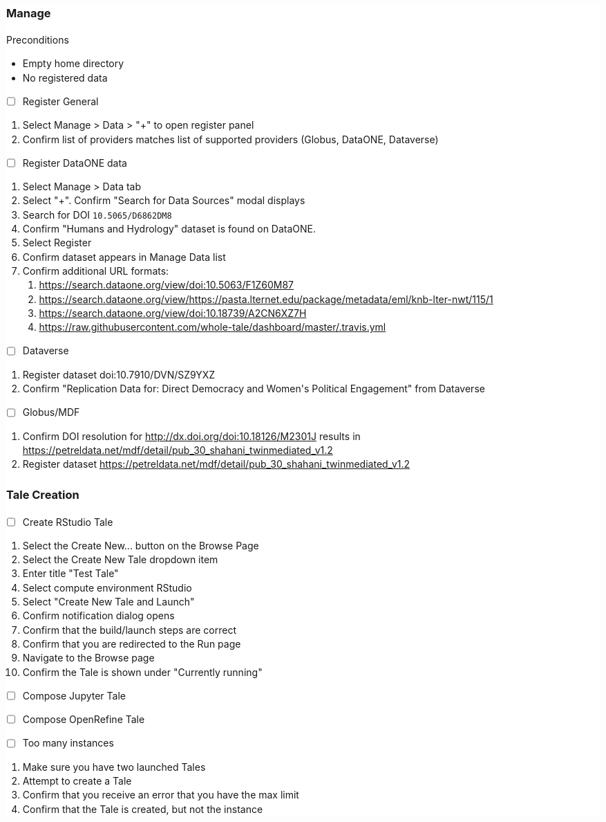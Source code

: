 ### Manage

Preconditions
* Empty home directory
* No registered data


* [ ] Register General
1. Select Manage > Data > "+" to open register panel
1. Confirm list of providers matches list of supported providers (Globus, DataONE, Dataverse)


* [ ] Register DataONE data
1. Select Manage > Data tab
1. Select "+". Confirm "Search for Data Sources" modal displays
1. Search for DOI `10.5065/D6862DM8`
1. Confirm "Humans and Hydrology" dataset is found on DataONE.
1. Select Register
1. Confirm dataset appears in Manage Data list
1. Confirm additional URL formats:
   1. https://search.dataone.org/view/doi:10.5063/F1Z60M87
   1. https://search.dataone.org/view/https://pasta.lternet.edu/package/metadata/eml/knb-lter-nwt/115/1
   1. https://search.dataone.org/view/doi:10.18739/A2CN6XZ7H
   1. https://raw.githubusercontent.com/whole-tale/dashboard/master/.travis.yml


* [ ] Dataverse
1. Register dataset doi:10.7910/DVN/SZ9YXZ
1. Confirm "Replication Data for: Direct Democracy and Women's Political Engagement" from Dataverse


* [ ] Globus/MDF
1. Confirm DOI resolution for http://dx.doi.org/doi:10.18126/M2301J results in https://petreldata.net/mdf/detail/pub_30_shahani_twinmediated_v1.2
1. Register dataset https://petreldata.net/mdf/detail/pub_30_shahani_twinmediated_v1.2

### Tale Creation

* [ ] Create RStudio Tale
1. Select the Create New... button on the Browse Page
1. Select the Create New Tale dropdown item
1. Enter title "Test Tale"
1. Select compute environment RStudio
1. Select "Create New Tale and Launch"
1. Confirm notification dialog opens
1. Confirm that the build/launch steps are correct
1. Confirm that you are redirected to the Run page
1. Navigate to the Browse page
1. Confirm the Tale is shown under "Currently running"

* [ ] Compose Jupyter Tale

* [ ] Compose OpenRefine Tale

* [ ] Too many instances
1. Make sure you have two launched Tales
1. Attempt to create a Tale
1. Confirm that you receive an error that you have the max limit
1. Confirm that the Tale is created, but not the instance
